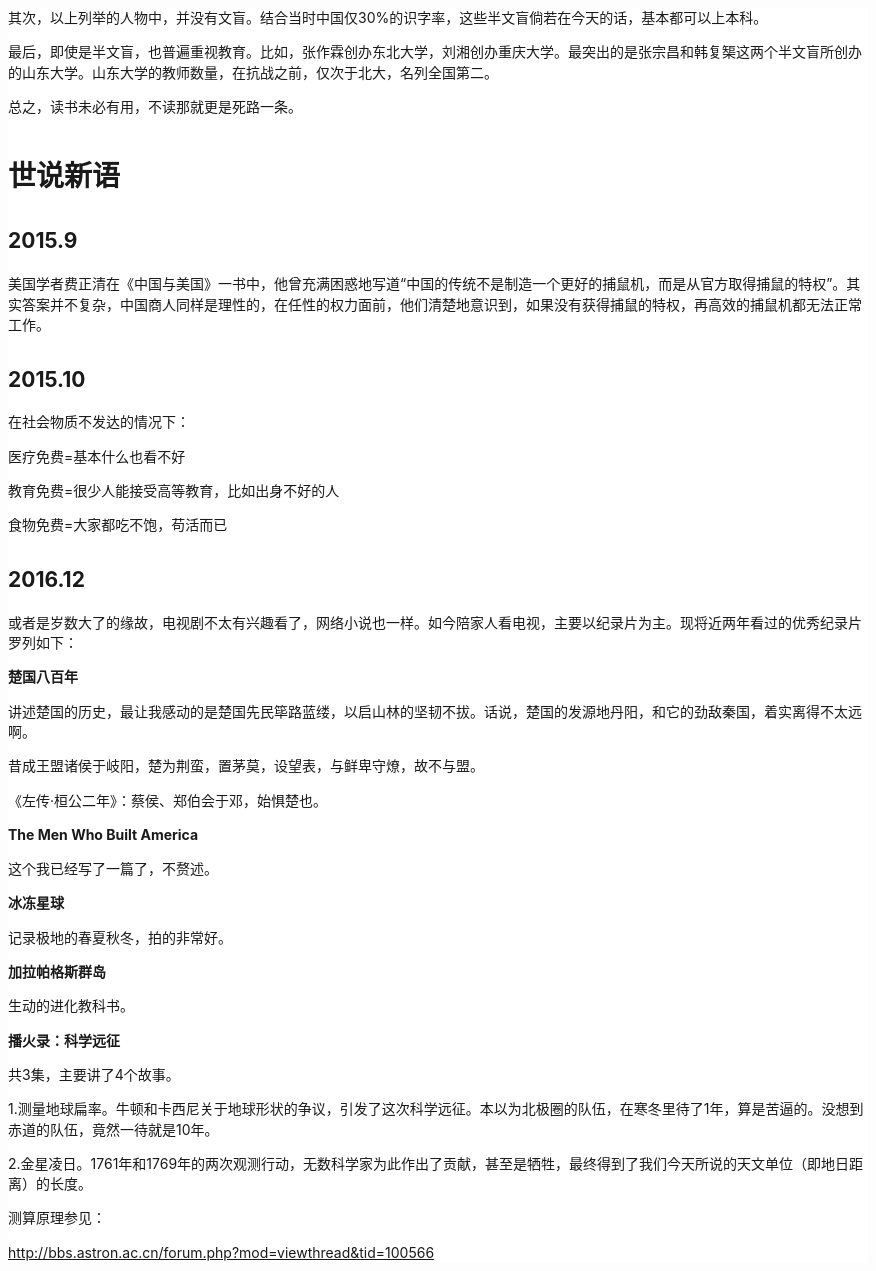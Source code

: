 其次，以上列举的人物中，并没有文盲。结合当时中国仅30%的识字率，这些半文盲倘若在今天的话，基本都可以上本科。

最后，即使是半文盲，也普遍重视教育。比如，张作霖创办东北大学，刘湘创办重庆大学。最突出的是张宗昌和韩复榘这两个半文盲所创办的山东大学。山东大学的教师数量，在抗战之前，仅次于北大，名列全国第二。

总之，读书未必有用，不读那就更是死路一条。

# 世说新语

## 2015.9

美国学者费正清在《中国与美国》一书中，他曾充满困惑地写道“中国的传统不是制造一个更好的捕鼠机，而是从官方取得捕鼠的特权”。其实答案并不复杂，中国商人同样是理性的，在任性的权力面前，他们清楚地意识到，如果没有获得捕鼠的特权，再高效的捕鼠机都无法正常工作。

## 2015.10

在社会物质不发达的情况下： 

医疗免费=基本什么也看不好

教育免费=很少人能接受高等教育，比如出身不好的人

食物免费=大家都吃不饱，苟活而已

## 2016.12

或者是岁数大了的缘故，电视剧不太有兴趣看了，网络小说也一样。如今陪家人看电视，主要以纪录片为主。现将近两年看过的优秀纪录片罗列如下：

**楚国八百年**

讲述楚国的历史，最让我感动的是楚国先民筚路蓝缕，以启山林的坚韧不拔。话说，楚国的发源地丹阳，和它的劲敌秦国，着实离得不太远啊。

昔成王盟诸侯于岐阳，楚为荆蛮，置茅莫，设望表，与鲜卑守燎，故不与盟。

《左传·桓公二年》：蔡侯、郑伯会于邓，始惧楚也。

**The Men Who Built America**

这个我已经写了一篇了，不赘述。

**冰冻星球**

记录极地的春夏秋冬，拍的非常好。

**加拉帕格斯群岛**

生动的进化教科书。

**播火录：科学远征**

共3集，主要讲了4个故事。

1.测量地球扁率。牛顿和卡西尼关于地球形状的争议，引发了这次科学远征。本以为北极圈的队伍，在寒冬里待了1年，算是苦逼的。没想到赤道的队伍，竟然一待就是10年。

2.金星凌日。1761年和1769年的两次观测行动，无数科学家为此作出了贡献，甚至是牺牲，最终得到了我们今天所说的天文单位（即地日距离）的长度。

测算原理参见：

http://bbs.astron.ac.cn/forum.php?mod=viewthread&tid=100566
